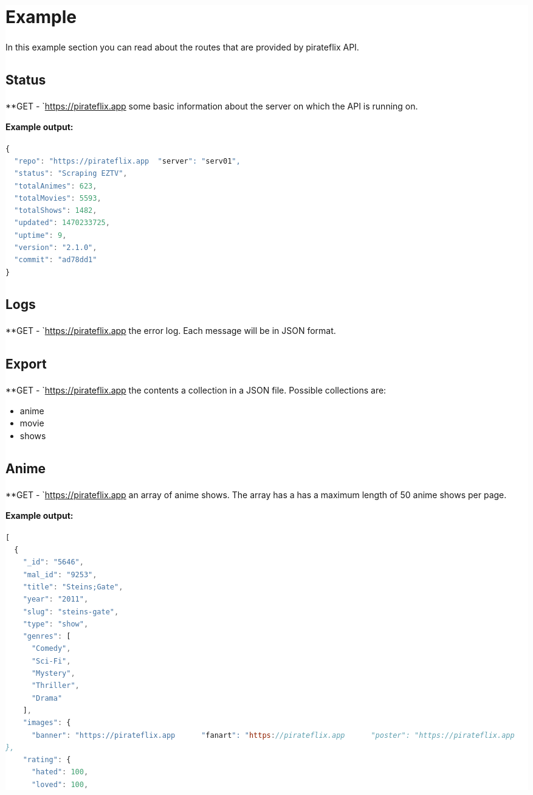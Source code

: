 # Example

In this example section you can read about the routes that are provided by pirateflix API.

## Status

**GET - `https://pirateflix.app some basic information about the server on which the API is running on.

**Example output:**

```javascript
{
  "repo": "https://pirateflix.app  "server": "serv01",
  "status": "Scraping EZTV",
  "totalAnimes": 623,
  "totalMovies": 5593,
  "totalShows": 1482,
  "updated": 1470233725,
  "uptime": 9,
  "version": "2.1.0",
  "commit": "ad78dd1"
}
```

## Logs

**GET - `https://pirateflix.app the error log. Each message will be in JSON format.

## Export

**GET - `https://pirateflix.app the contents a collection in a JSON file. Possible collections are:
 - anime
 - movie
 - shows

## Anime

**GET - `https://pirateflix.app an array of anime shows. The array has a has a maximum length of 50 anime shows per page.

**Example output:**
```javascript
[
  {
    "_id": "5646",
    "mal_id": "9253",
    "title": "Steins;Gate",
    "year": "2011",
    "slug": "steins-gate",
    "type": "show",
    "genres": [
      "Comedy",
      "Sci-Fi",
      "Mystery",
      "Thriller",
      "Drama"
    ],
    "images": {
      "banner": "https://pirateflix.app      "fanart": "https://pirateflix.app      "poster": "https://pirateflix.app    },
    "rating": {
      "hated": 100,
      "loved": 100,
```